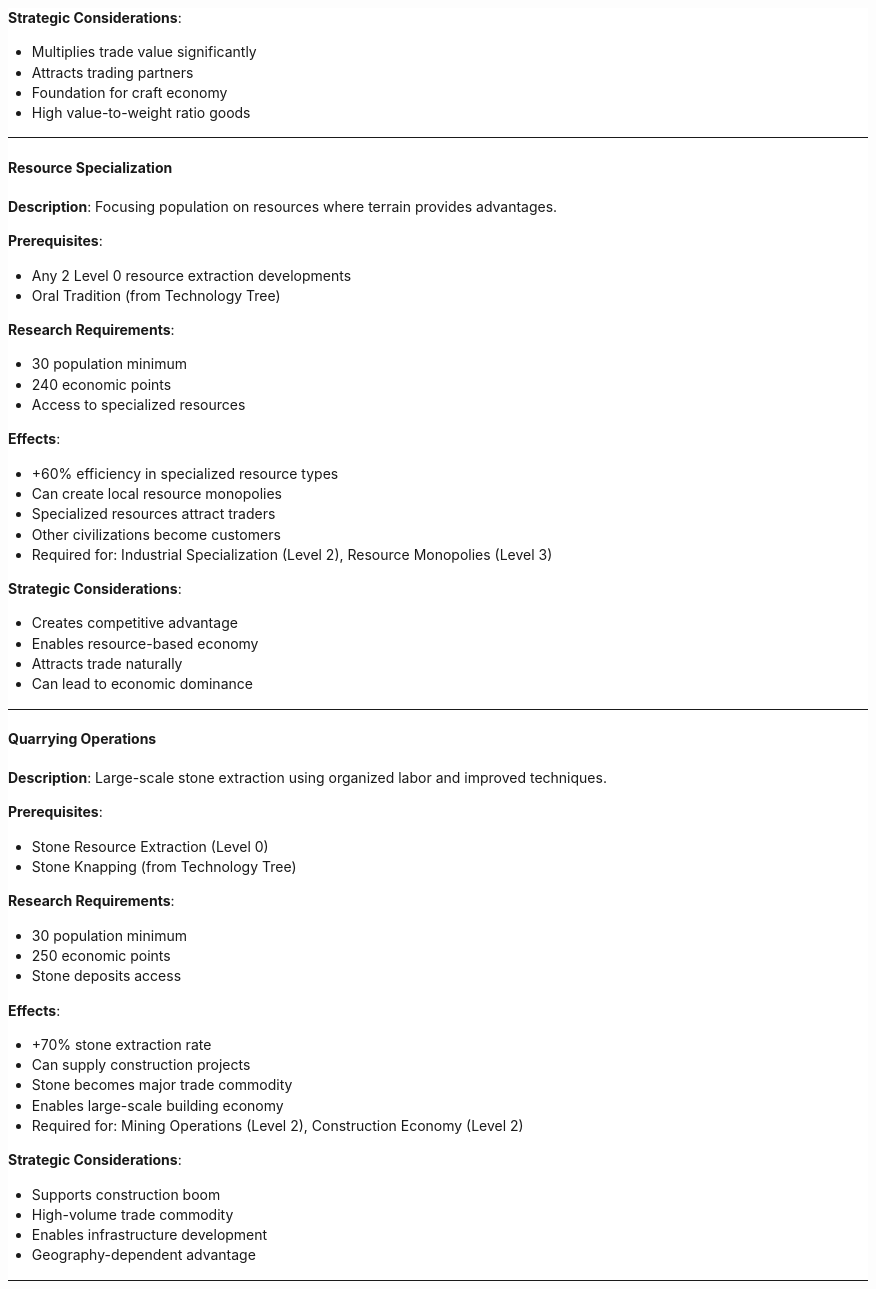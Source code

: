 **Strategic Considerations**:
- Multiplies trade value significantly
- Attracts trading partners
- Foundation for craft economy
- High value-to-weight ratio goods

---

#### Resource Specialization
**Description**: Focusing population on resources where terrain provides advantages.

**Prerequisites**:
- Any 2 Level 0 resource extraction developments
- Oral Tradition (from Technology Tree)

**Research Requirements**:
- 30 population minimum
- 240 economic points
- Access to specialized resources

**Effects**:
- +60% efficiency in specialized resource types
- Can create local resource monopolies
- Specialized resources attract traders
- Other civilizations become customers
- Required for: Industrial Specialization (Level 2), Resource Monopolies (Level 3)

**Strategic Considerations**:
- Creates competitive advantage
- Enables resource-based economy
- Attracts trade naturally
- Can lead to economic dominance

---

#### Quarrying Operations
**Description**: Large-scale stone extraction using organized labor and improved techniques.

**Prerequisites**:
- Stone Resource Extraction (Level 0)
- Stone Knapping (from Technology Tree)

**Research Requirements**:
- 30 population minimum
- 250 economic points
- Stone deposits access

**Effects**:
- +70% stone extraction rate
- Can supply construction projects
- Stone becomes major trade commodity
- Enables large-scale building economy
- Required for: Mining Operations (Level 2), Construction Economy (Level 2)

**Strategic Considerations**:
- Supports construction boom
- High-volume trade commodity
- Enables infrastructure development
- Geography-dependent advantage

---